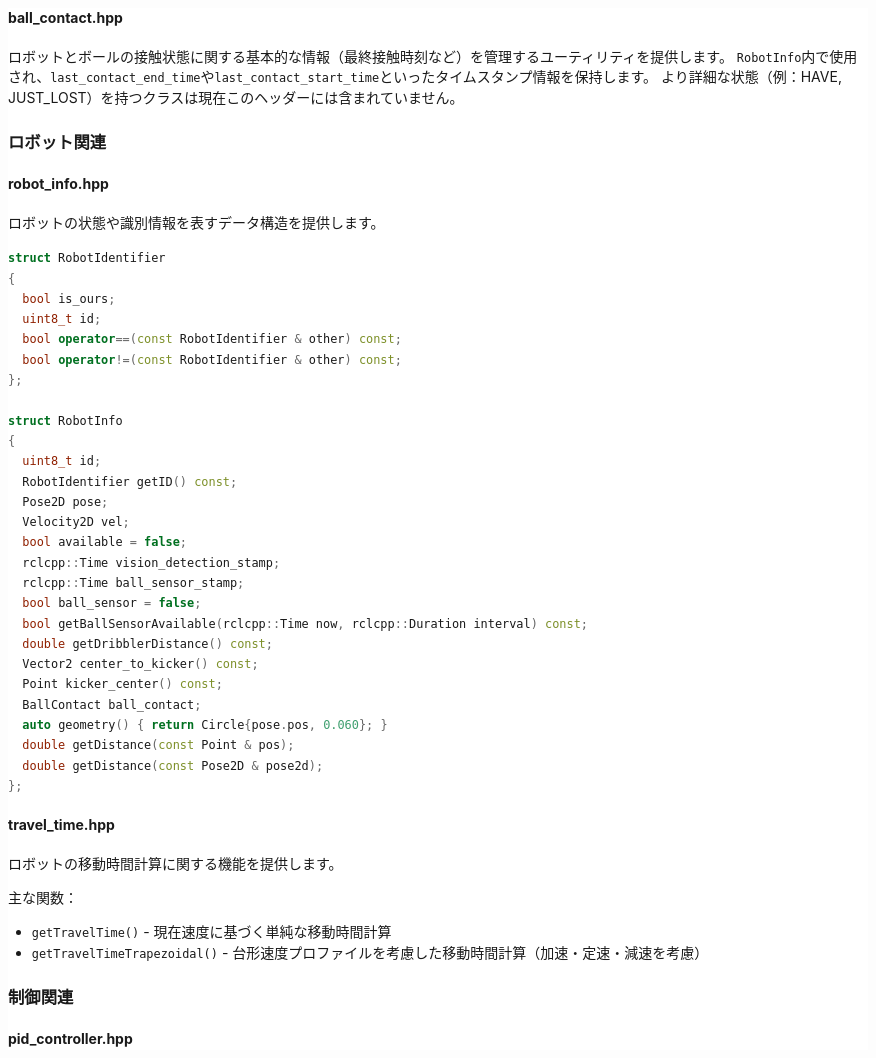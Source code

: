 #### ball_contact.hpp

ロボットとボールの接触状態に関する基本的な情報（最終接触時刻など）を管理するユーティリティを提供します。
`RobotInfo`内で使用され、`last_contact_end_time`や`last_contact_start_time`といったタイムスタンプ情報を保持します。
より詳細な状態（例：HAVE, JUST_LOST）を持つクラスは現在このヘッダーには含まれていません。

### ロボット関連

#### robot_info.hpp

ロボットの状態や識別情報を表すデータ構造を提供します。

```cpp
struct RobotIdentifier
{
  bool is_ours;
  uint8_t id;
  bool operator==(const RobotIdentifier & other) const;
  bool operator!=(const RobotIdentifier & other) const;
};

struct RobotInfo
{
  uint8_t id;
  RobotIdentifier getID() const;
  Pose2D pose;
  Velocity2D vel;
  bool available = false;
  rclcpp::Time vision_detection_stamp;
  rclcpp::Time ball_sensor_stamp;
  bool ball_sensor = false;
  bool getBallSensorAvailable(rclcpp::Time now, rclcpp::Duration interval) const;
  double getDribblerDistance() const;
  Vector2 center_to_kicker() const;
  Point kicker_center() const;
  BallContact ball_contact;
  auto geometry() { return Circle{pose.pos, 0.060}; }
  double getDistance(const Point & pos);
  double getDistance(const Pose2D & pose2d);
};
```

#### travel_time.hpp

ロボットの移動時間計算に関する機能を提供します。

主な関数：

- `getTravelTime()` - 現在速度に基づく単純な移動時間計算
- `getTravelTimeTrapezoidal()` - 台形速度プロファイルを考慮した移動時間計算（加速・定速・減速を考慮）

### 制御関連

#### pid_controller.hpp
